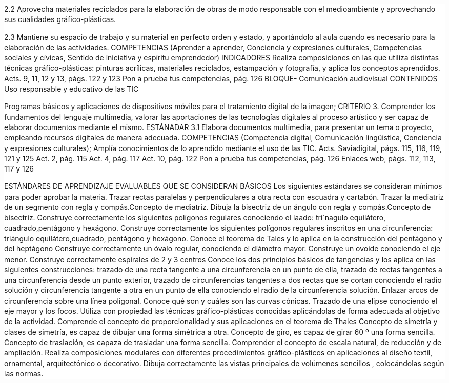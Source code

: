 2.2 Aprovecha materiales reciclados para la elaboración de obras de modo responsable con el medioambiente y aprovechando sus cualidades gráfico-plásticas.

2.3 Mantiene su espacio de trabajo y su material en perfecto orden y estado, y aportándolo al aula cuando es necesario para la elaboración de las actividades.
COMPETENCIAS
(Aprender a aprender, Conciencia y expresiones culturales, Competencias sociales y cívicas, Sentido de iniciativa y espíritu emprendedor)
INDICADORES
Realiza composiciones en las que utiliza distintas técnicas gráfico-plásticas: pinturas acrílicas, materiales reciclados, estampación y fotografía, y aplica los conceptos aprendidos.  
Acts. 9, 11, 12 y 13, págs. 122 y 123 
Pon a prueba tus competencias, pág. 126
BLOQUE- Comunicación audiovisual
CONTENIDOS
 Uso responsable y educativo de las TIC

Programas básicos y aplicaciones de dispositivos móviles para el tratamiento digital de la imagen; CRITERIO
3. Comprender los fundamentos del lenguaje multimedia, valorar las aportaciones de las tecnologías digitales al proceso artístico y ser capaz de elaborar documentos mediante el mismo.
ESTÁNADAR
3.1 Elabora documentos multimedia, para presentar un tema o proyecto, empleando recursos digitales de manera adecuada.
COMPETENCIAS
(Competencia digital, Comunicación lingüística, Conciencia y expresiones culturales); Amplía conocimientos de lo aprendido mediante el uso de  las TIC.
Acts. Saviadigital, págs. 115, 116, 119, 121 y 125
Act. 2, pág. 115
Act. 4, pág. 117
Act. 10, pág. 122
Pon a prueba tus competencias, pág. 126
Enlaces web, págs. 112, 113, 117 y 126
 
ESTÁNDARES DE APRENDIZAJE EVALUABLES QUE SE CONSIDERAN BÁSICOS
Los siguientes estándares se consideran mínimos para poder aprobar la materia.
Trazar rectas paralelas y perpendiculares a otra recta con escuadra y cartabón.
Trazar la mediatriz de un segmento con regla y compás.Concepto de mediatriz.
Dibuja la bisectriz de un ángulo con regla y compás.Concepto de bisectriz.
Construye correctamente los siguientes polígonos regulares conociendo el laado: tri´nagulo equilátero, cuadrado,pentágono y hexágono.
Construye correctamente los siguientes polígonos regulares inscritos en una circunferencia: triángulo equilátero,cuadrado, pentágono y hexágono.
Conoce el teorema de Tales y lo aplica en la construcción del pentágono y del heptágono
Construye correctamente un óvalo regular, conociendo el diámetro mayor.
Construye un ovoide conociendo el eje menor.
Construye correctamente espirales de 2 y 3 centros
Conoce los dos principios básicos de tangencias y los aplica en las siguientes construcciones: trazado de una recta tangente a una circunferencia en un punto de ella, trazado de rectas tangentes a una circunferencia desde un punto exterior,  trazado de circunferencias tangentes a dos rectas que se cortan conociendo el radio solución y circunferencia tangente a otra en un punto de ella conociendo el radio de la circunferencia solución.
Enlazar arcos de circunferencia sobre una línea poligonal.
Conoce qué son y cuáles son las curvas cónicas. Trazado de una elipse conociendo el eje mayor y los focos.
Utiliza con propiedad las técnicas gráfico-plásticas conocidas aplicándolas de forma adecuada al objetivo de la actividad.
Comprende el concepto de proporcionalidad y sus aplicaciones en el teorema de Thales
Concepto de simetría y clases de simetría, es capaz de dibujar una forma simétrica a otra.
Concepto de giro, es capaz de girar 60 º una forma sencilla.
Concepto de traslación, es capaza de trasladar una forma sencilla.
Comprender el concepto de escala natural, de reducción y de ampliación.
Realiza composiciones modulares con diferentes procedimientos gráfico-plásticos en aplicaciones al diseño textil, ornamental, arquitectónico o decorativo.
Dibuja correctamente las vistas principales de volúmenes sencillos , colocándolas según las normas.